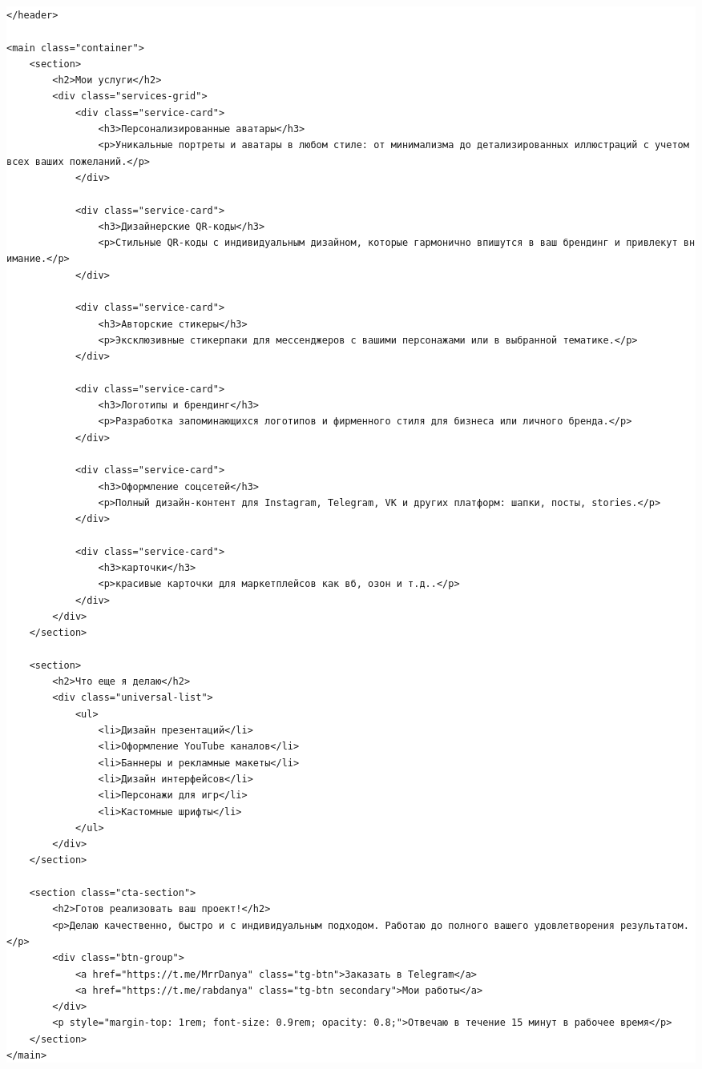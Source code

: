     </header>
    
    <main class="container">
        <section>
            <h2>Мои услуги</h2>
            <div class="services-grid">
                <div class="service-card">
                    <h3>Персонализированные аватары</h3>
                    <p>Уникальные портреты и аватары в любом стиле: от минимализма до детализированных иллюстраций с учетом всех ваших пожеланий.</p>
                </div>
                
                <div class="service-card">
                    <h3>Дизайнерские QR-коды</h3>
                    <p>Стильные QR-коды с индивидуальным дизайном, которые гармонично впишутся в ваш брендинг и привлекут внимание.</p>
                </div>
                
                <div class="service-card">
                    <h3>Авторские стикеры</h3>
                    <p>Эксклюзивные стикерпаки для мессенджеров с вашими персонажами или в выбранной тематике.</p>
                </div>
                
                <div class="service-card">
                    <h3>Логотипы и брендинг</h3>
                    <p>Разработка запоминающихся логотипов и фирменного стиля для бизнеса или личного бренда.</p>
                </div>
                
                <div class="service-card">
                    <h3>Оформление соцсетей</h3>
                    <p>Полный дизайн-контент для Instagram, Telegram, VK и других платформ: шапки, посты, stories.</p>
                </div>
                
                <div class="service-card">
                    <h3>карточки</h3>
                    <p>красивые карточки для маркетплейсов как вб, озон и т.д..</p>
                </div>
            </div>
        </section>
        
        <section>
            <h2>Что еще я делаю</h2>
            <div class="universal-list">
                <ul>
                    <li>Дизайн презентаций</li>
                    <li>Оформление YouTube каналов</li>
                    <li>Баннеры и рекламные макеты</li>
                    <li>Дизайн интерфейсов</li>
                    <li>Персонажи для игр</li>
                    <li>Кастомные шрифты</li>
                </ul>
            </div>
        </section>
        
        <section class="cta-section">
            <h2>Готов реализовать ваш проект!</h2>
            <p>Делаю качественно, быстро и с индивидуальным подходом. Работаю до полного вашего удовлетворения результатом.</p>
            <div class="btn-group">
                <a href="https://t.me/MrrDanya" class="tg-btn">Заказать в Telegram</a>
                <a href="https://t.me/rabdanya" class="tg-btn secondary">Мои работы</a>
            </div>
            <p style="margin-top: 1rem; font-size: 0.9rem; opacity: 0.8;">Отвечаю в течение 15 минут в рабочее время</p>
        </section>
    </main>
    